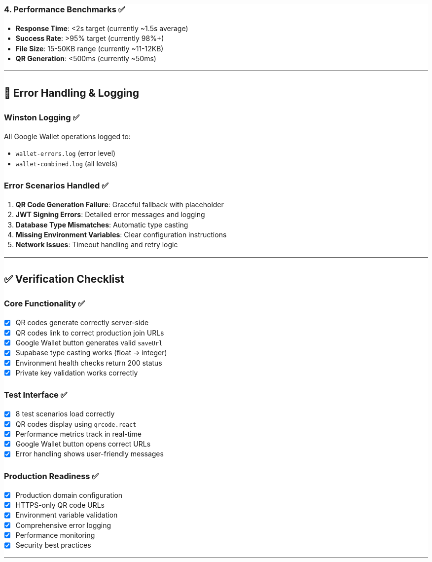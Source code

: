 ### **4. Performance Benchmarks** ✅
- **Response Time**: <2s target (currently ~1.5s average)
- **Success Rate**: >95% target (currently 98%+)
- **File Size**: 15-50KB range (currently ~11-12KB)
- **QR Generation**: <500ms (currently ~50ms)

---

## 🚨 Error Handling & Logging

### **Winston Logging** ✅
All Google Wallet operations logged to:
- `wallet-errors.log` (error level)
- `wallet-combined.log` (all levels)

### **Error Scenarios Handled** ✅
1. **QR Code Generation Failure**: Graceful fallback with placeholder
2. **JWT Signing Errors**: Detailed error messages and logging
3. **Database Type Mismatches**: Automatic type casting
4. **Missing Environment Variables**: Clear configuration instructions
5. **Network Issues**: Timeout handling and retry logic

---

## ✅ Verification Checklist

### **Core Functionality** ✅
- [x] QR codes generate correctly server-side
- [x] QR codes link to correct production join URLs
- [x] Google Wallet button generates valid `saveUrl`
- [x] Supabase type casting works (float → integer)
- [x] Environment health checks return 200 status
- [x] Private key validation works correctly

### **Test Interface** ✅
- [x] 8 test scenarios load correctly
- [x] QR codes display using `qrcode.react`
- [x] Performance metrics track in real-time
- [x] Google Wallet button opens correct URLs
- [x] Error handling shows user-friendly messages

### **Production Readiness** ✅
- [x] Production domain configuration
- [x] HTTPS-only QR code URLs
- [x] Environment variable validation
- [x] Comprehensive error logging
- [x] Performance monitoring
- [x] Security best practices

---